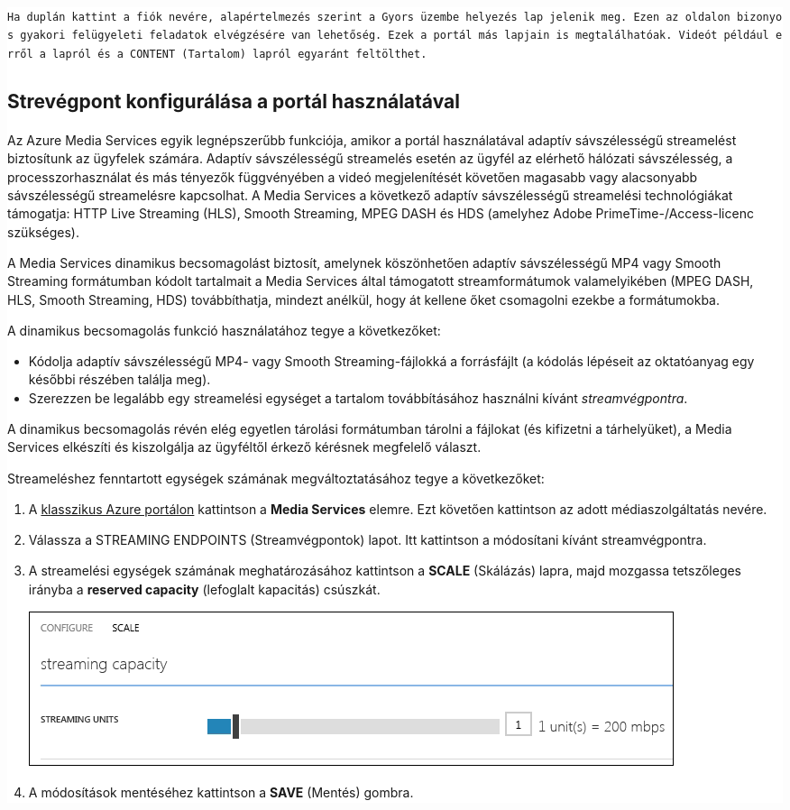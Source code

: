 
    Ha duplán kattint a fiók nevére, alapértelmezés szerint a Gyors üzembe helyezés lap jelenik meg. Ezen az oldalon bizonyos gyakori felügyeleti feladatok elvégzésére van lehetőség. Ezek a portál más lapjain is megtalálhatóak. Videót például erről a lapról és a CONTENT (Tartalom) lapról egyaránt feltölthet.


## Strevégpont konfigurálása a portál használatával

Az Azure Media Services egyik legnépszerűbb funkciója, amikor a portál használatával adaptív sávszélességű streamelést biztosítunk az ügyfelek számára. Adaptív sávszélességű streamelés esetén az ügyfél az elérhető hálózati sávszélesség, a processzorhasználat és más tényezők függvényében a videó megjelenítését követően magasabb vagy alacsonyabb sávszélességű streamelésre kapcsolhat. A Media Services a következő adaptív sávszélességű streamelési technológiákat támogatja: HTTP Live Streaming (HLS), Smooth Streaming, MPEG DASH és HDS (amelyhez Adobe PrimeTime-/Access-licenc szükséges).

A Media Services dinamikus becsomagolást biztosít, amelynek köszönhetően adaptív sávszélességű MP4 vagy Smooth Streaming formátumban kódolt tartalmait a Media Services által támogatott streamformátumok valamelyikében (MPEG DASH, HLS, Smooth Streaming, HDS) továbbíthatja, mindezt anélkül, hogy át kellene őket csomagolni ezekbe a formátumokba.

A dinamikus becsomagolás funkció használatához tegye a következőket:

- Kódolja adaptív sávszélességű MP4- vagy Smooth Streaming-fájlokká a forrásfájlt (a kódolás lépéseit az oktatóanyag egy későbbi részében találja meg).  
- Szerezzen be legalább egy streamelési egységet a tartalom továbbításához használni kívánt *streamvégpontra*.

A dinamikus becsomagolás révén elég egyetlen tárolási formátumban tárolni a fájlokat (és kifizetni a tárhelyüket), a Media Services elkészíti és kiszolgálja az ügyféltől érkező kérésnek megfelelő választ.

Streameléshez fenntartott egységek számának megváltoztatásához tegye a következőket:

1. A [klasszikus Azure portálon](https://manage.windowsazure.com/) kattintson a **Media Services** elemre. Ezt követően kattintson az adott médiaszolgáltatás nevére.

2. Válassza a STREAMING ENDPOINTS (Streamvégpontok) lapot. Itt kattintson a módosítani kívánt streamvégpontra.

3. A streamelési egységek számának meghatározásához kattintson a **SCALE** (Skálázás) lapra, majd mozgassa tetszőleges irányba a **reserved capacity** (lefoglalt kapacitás) csúszkát.

    ![A Scale (Skálázás) lap](./media/media-services-portal-get-started/media-services-origin-scale.png)

4. A módosítások mentéséhez kattintson a **SAVE** (Mentés) gombra.
